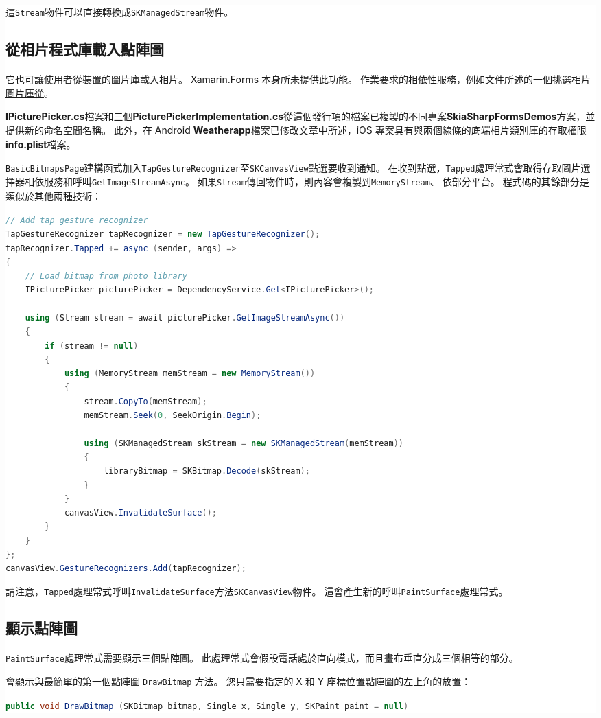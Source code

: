 這`Stream`物件可以直接轉換成`SKManagedStream`物件。

## <a name="loading-a-bitmap-from-the-photo-library"></a>從相片程式庫載入點陣圖

它也可讓使用者從裝置的圖片庫載入相片。 Xamarin.Forms 本身所未提供此功能。 作業要求的相依性服務，例如文件所述的一個[挑選相片圖片庫從](~/xamarin-forms/app-fundamentals/dependency-service/photo-picker.md)。

**IPicturePicker.cs**檔案和三個**PicturePickerImplementation.cs**從這個發行項的檔案已複製的不同專案**SkiaSharpFormsDemos**方案，並提供新的命名空間名稱。 此外，在 Android **Weatherapp**檔案已修改文章中所述，iOS 專案具有與兩個線條的底端相片類別庫的存取權限**info.plist**檔案。

`BasicBitmapsPage`建構函式加入`TapGestureRecognizer`至`SKCanvasView`點選要收到通知。 在收到點選，`Tapped`處理常式會取得存取圖片選擇器相依服務和呼叫`GetImageStreamAsync`。 如果`Stream`傳回物件時，則內容會複製到`MemoryStream`、 依部分平台。 程式碼的其餘部分是類似於其他兩種技術：

```csharp
// Add tap gesture recognizer
TapGestureRecognizer tapRecognizer = new TapGestureRecognizer();
tapRecognizer.Tapped += async (sender, args) =>
{
    // Load bitmap from photo library
    IPicturePicker picturePicker = DependencyService.Get<IPicturePicker>();

    using (Stream stream = await picturePicker.GetImageStreamAsync())
    {
        if (stream != null)
        {
            using (MemoryStream memStream = new MemoryStream())
            {
                stream.CopyTo(memStream);
                memStream.Seek(0, SeekOrigin.Begin);

                using (SKManagedStream skStream = new SKManagedStream(memStream))
                {
                    libraryBitmap = SKBitmap.Decode(skStream);
                }
            }
            canvasView.InvalidateSurface();
        }
    }
};
canvasView.GestureRecognizers.Add(tapRecognizer);
```

請注意，`Tapped`處理常式呼叫`InvalidateSurface`方法`SKCanvasView`物件。 這會產生新的呼叫`PaintSurface`處理常式。

## <a name="displaying-the-bitmaps"></a>顯示點陣圖

`PaintSurface`處理常式需要顯示三個點陣圖。 此處理常式會假設電話處於直向模式，而且畫布垂直分成三個相等的部分。

會顯示與最簡單的第一個點陣圖[ `DrawBitmap` ](https://developer.xamarin.com/api/member/SkiaSharp.SKCanvas.DrawBitmap/p/SkiaSharp.SKBitmap/System.Single/System.Single/SkiaSharp.SKPaint/)方法。 您只需要指定的 X 和 Y 座標位置點陣圖的左上角的放置：

```csharp
public void DrawBitmap (SKBitmap bitmap, Single x, Single y, SKPaint paint = null)
```
